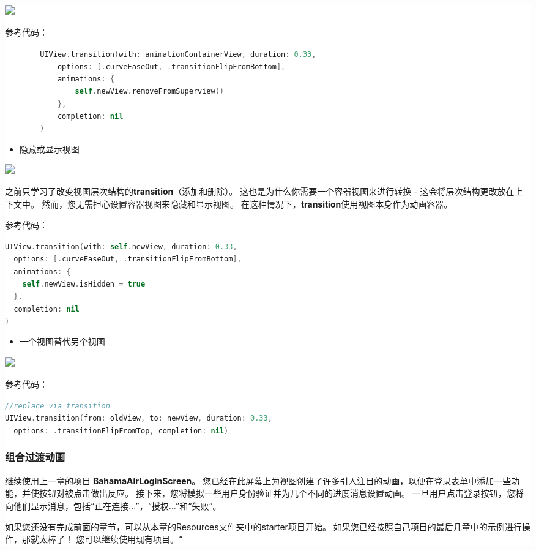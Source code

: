 ![](https://ws2.sinaimg.cn/large/006tNbRwgy1fxacyc0ddpj30ce058dft.jpg)

参考代码：

```swift
        UIView.transition(with: animationContainerView, duration: 0.33,
            options: [.curveEaseOut, .transitionFlipFromBottom],
            animations: {
                self.newView.removeFromSuperview()
            },
            completion: nil
        )
```



- 隐藏或显示视图

![](https://ws2.sinaimg.cn/large/006tNbRwgy1fxad2gmf6qj30bk04odft.jpg)

之前只学习了改变视图层次结构的**transition**（添加和删除）。 这也是为什么你需要一个容器视图来进行转换 - 这会将层次结构更改放在上下文中。
然而，您无需担心设置容器视图来隐藏和显示视图。 在这种情况下，**transition**使用视图本身作为动画容器。

参考代码：

```swift
UIView.transition(with: self.newView, duration: 0.33, 
  options: [.curveEaseOut, .transitionFlipFromBottom], 
  animations: {
    self.newView.isHidden = true
  }, 
  completion: nil
)
```



- 一个视图替代另个视图

![](https://ws4.sinaimg.cn/large/006tNbRwgy1fxad4mayy0j30d404kmx5.jpg)

参考代码：

```swift
//replace via transition
UIView.transition(from: oldView, to: newView, duration: 0.33, 
  options: .transitionFlipFromTop, completion: nil)
```





### 组合过渡动画

继续使用上一章的项目 **BahamaAirLoginScreen**。 您已经在此屏幕上为视图创建了许多引人注目的动画，以便在登录表单中添加一些功能，并使按钮对被点击做出反应。
接下来，您将模拟一些用户身份验证并为几个不同的进度消息设置动画。 一旦用户点击登录按钮，您将向他们显示消息，包括“正在连接...”，“授权...”和“失败”。

如果您还没有完成前面的章节，可以从本章的Resources文件夹中的starter项目开始。 如果您已经按照自己项目的最后几章中的示例进行操作，那就太棒了！ 您可以继续使用现有项目。“
